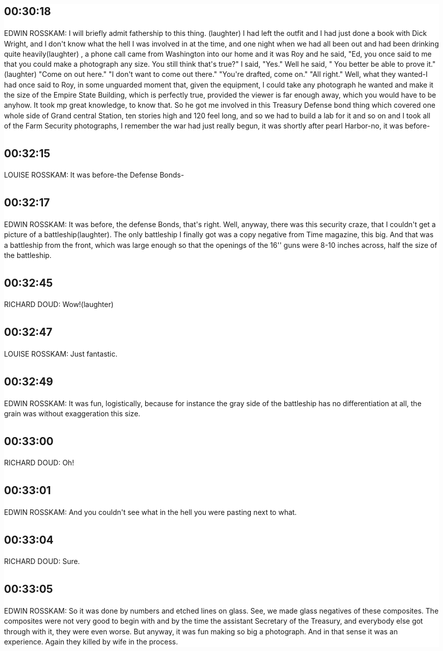 ## 00:30:18
EDWIN ROSSKAM: I will briefly admit fathership to this thing. (laughter) I had left the outfit and I had just done a book with Dick Wright, and I don't know what the hell I was involved in at the time, and one night when we had all been out and had been drinking quite heavily(laughter) , a phone call came from Washington into our home and it was Roy and he said, "Ed, you once said to me that you could make a photograph any size. You still think that's true?" I said, "Yes." Well he said, " You better be able to prove it."(laughter) "Come on out here." "I don't want to come out there." "You're drafted, come on." "All right." Well, what they wanted-I had once said to Roy, in some unguarded moment that, given the equipment, I could take any photograph he wanted and make it the size of the Empire State Building, which is perfectly true, provided the viewer is far enough away, which you would have to be anyhow. It took mp great knowledge, to know that. So he got me involved in this Treasury Defense bond thing which covered one whole side of Grand central Station, ten stories high and 120 feel long, and so we had to build a lab for it and so on and I took all of the Farm Security photographs, I remember the war had just really begun, it was shortly after pearl Harbor-no, it was before-

## 00:32:15
LOUISE ROSSKAM: It was before-the Defense Bonds-

## 00:32:17
EDWIN ROSSKAM: It was before, the defense Bonds, that's right. Well, anyway, there was this security craze, that I couldn't get a picture of a battleship(laughter). The only battleship I finally got was a copy negative from Time magazine, this big. And that was a battleship from the front, which was large enough so that the openings of the 16'' guns were 8-10 inches across, half the size of the battleship.

## 00:32:45
RICHARD DOUD: Wow!(laughter)

## 00:32:47
LOUISE ROSSKAM: Just fantastic.

## 00:32:49
EDWIN ROSSKAM: It was fun, logistically, because for instance the gray side of the battleship has no differentiation at all, the grain was without exaggeration this size.

## 00:33:00
RICHARD DOUD: Oh!

## 00:33:01
EDWIN ROSSKAM: And you couldn't see what in the hell you were pasting next to what.

## 00:33:04
RICHARD DOUD: Sure.

## 00:33:05
EDWIN ROSSKAM: So it was done by numbers and etched lines on glass. See, we made glass negatives of these composites. The composites were not very good to begin with and by the time the assistant Secretary of the Treasury, and everybody else got through with it, they were even worse. But anyway, it was fun making so big a photograph. And in that sense it was an experience. Again they killed by wife in the process.
